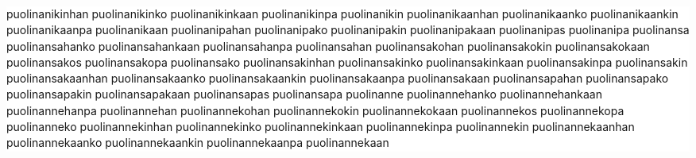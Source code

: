 puolinanikinhan
puolinanikinko
puolinanikinkaan
puolinanikinpa
puolinanikin
puolinanikaanhan
puolinanikaanko
puolinanikaankin
puolinanikaanpa
puolinanikaan
puolinanipahan
puolinanipako
puolinanipakin
puolinanipakaan
puolinanipas
puolinanipa
puolinansa
puolinansahanko
puolinansahankaan
puolinansahanpa
puolinansahan
puolinansakohan
puolinansakokin
puolinansakokaan
puolinansakos
puolinansakopa
puolinansako
puolinansakinhan
puolinansakinko
puolinansakinkaan
puolinansakinpa
puolinansakin
puolinansakaanhan
puolinansakaanko
puolinansakaankin
puolinansakaanpa
puolinansakaan
puolinansapahan
puolinansapako
puolinansapakin
puolinansapakaan
puolinansapas
puolinansapa
puolinanne
puolinannehanko
puolinannehankaan
puolinannehanpa
puolinannehan
puolinannekohan
puolinannekokin
puolinannekokaan
puolinannekos
puolinannekopa
puolinanneko
puolinannekinhan
puolinannekinko
puolinannekinkaan
puolinannekinpa
puolinannekin
puolinannekaanhan
puolinannekaanko
puolinannekaankin
puolinannekaanpa
puolinannekaan